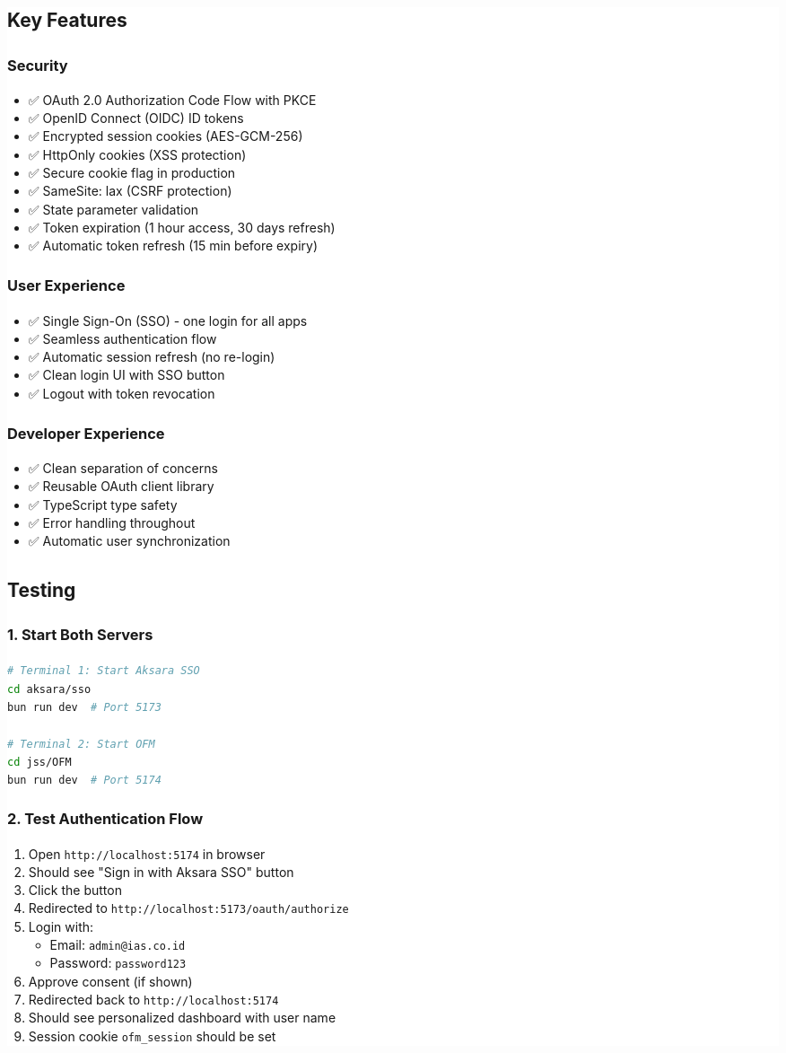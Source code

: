## Key Features

### Security
- ✅ OAuth 2.0 Authorization Code Flow with PKCE
- ✅ OpenID Connect (OIDC) ID tokens
- ✅ Encrypted session cookies (AES-GCM-256)
- ✅ HttpOnly cookies (XSS protection)
- ✅ Secure cookie flag in production
- ✅ SameSite: lax (CSRF protection)
- ✅ State parameter validation
- ✅ Token expiration (1 hour access, 30 days refresh)
- ✅ Automatic token refresh (15 min before expiry)

### User Experience
- ✅ Single Sign-On (SSO) - one login for all apps
- ✅ Seamless authentication flow
- ✅ Automatic session refresh (no re-login)
- ✅ Clean login UI with SSO button
- ✅ Logout with token revocation

### Developer Experience
- ✅ Clean separation of concerns
- ✅ Reusable OAuth client library
- ✅ TypeScript type safety
- ✅ Error handling throughout
- ✅ Automatic user synchronization

## Testing

### 1. Start Both Servers

```bash
# Terminal 1: Start Aksara SSO
cd aksara/sso
bun run dev  # Port 5173

# Terminal 2: Start OFM
cd jss/OFM
bun run dev  # Port 5174
```

### 2. Test Authentication Flow

1. Open `http://localhost:5174` in browser
2. Should see "Sign in with Aksara SSO" button
3. Click the button
4. Redirected to `http://localhost:5173/oauth/authorize`
5. Login with:
   - Email: `admin@ias.co.id`
   - Password: `password123`
6. Approve consent (if shown)
7. Redirected back to `http://localhost:5174`
8. Should see personalized dashboard with user name
9. Session cookie `ofm_session` should be set
